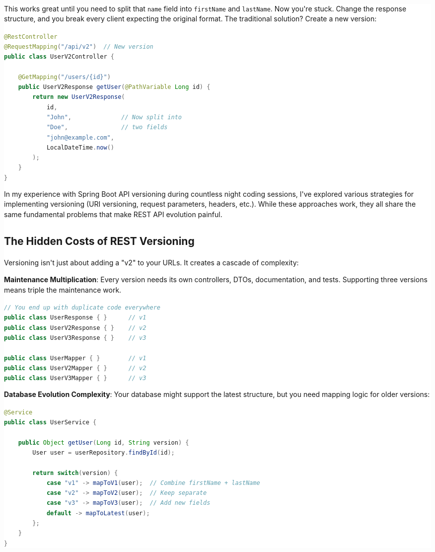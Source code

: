 This works great until you need to split that `name` field into `firstName` and `lastName`. Now you're stuck. 
Change the response structure, and you break every client expecting the original format. The traditional solution? 
Create a new version:

```java
@RestController
@RequestMapping("/api/v2")  // New version
public class UserV2Controller {
    
    @GetMapping("/users/{id}")
    public UserV2Response getUser(@PathVariable Long id) {
        return new UserV2Response(
            id,
            "John",              // Now split into
            "Doe",               // two fields
            "john@example.com",
            LocalDateTime.now()
        );
    }
}
```

In my experience with Spring Boot API versioning during countless night coding sessions,
I've explored various strategies for implementing versioning (URI versioning, request parameters, headers, etc.).
While these approaches work, they all share the same fundamental problems that make REST API evolution painful.

## The Hidden Costs of REST Versioning

Versioning isn't just about adding a "v2" to your URLs. It creates a cascade of complexity:

**Maintenance Multiplication**: Every version needs its own controllers, DTOs, documentation, and tests. 
Supporting three versions means triple the maintenance work.

```java
// You end up with duplicate code everywhere
public class UserResponse { }      // v1
public class UserV2Response { }    // v2
public class UserV3Response { }    // v3

public class UserMapper { }        // v1
public class UserV2Mapper { }      // v2
public class UserV3Mapper { }      // v3
```

**Database Evolution Complexity**: Your database might support the latest structure, but you need mapping logic for older versions:

```java
@Service
public class UserService {
    
    public Object getUser(Long id, String version) {
        User user = userRepository.findById(id);
        
        return switch(version) {
            case "v1" -> mapToV1(user);  // Combine firstName + lastName
            case "v2" -> mapToV2(user);  // Keep separate
            case "v3" -> mapToV3(user);  // Add new fields
            default -> mapToLatest(user);
        };
    }
}
```